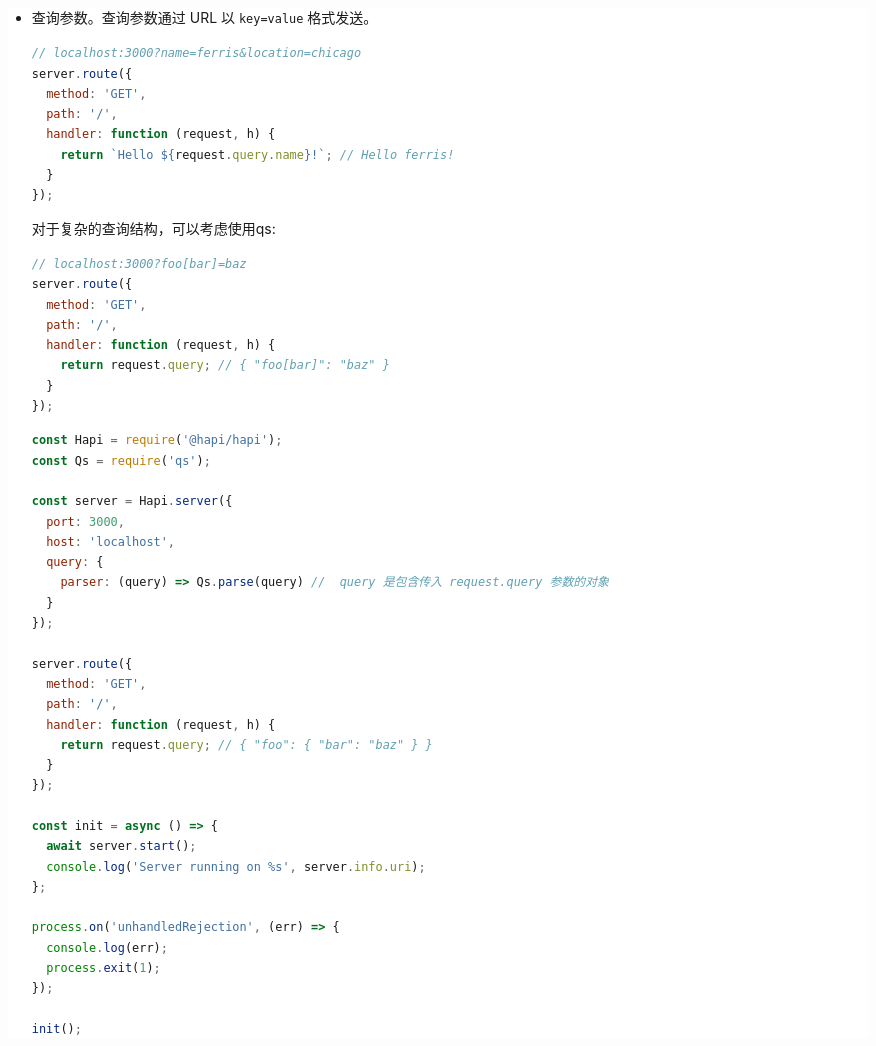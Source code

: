 - 查询参数。查询参数通过 URL 以 `key=value` 格式发送。
  ```js
  // localhost:3000?name=ferris&location=chicago
  server.route({
    method: 'GET',
    path: '/',
    handler: function (request, h) {
      return `Hello ${request.query.name}!`; // Hello ferris!
    }
  });
  ```
  对于复杂的查询结构，可以考虑使用qs: 
  ```js
  // localhost:3000?foo[bar]=baz
  server.route({
    method: 'GET',
    path: '/',
    handler: function (request, h) {
      return request.query; // { "foo[bar]": "baz" }
    }
  });
  ```
  ```js
  const Hapi = require('@hapi/hapi');
  const Qs = require('qs');

  const server = Hapi.server({
    port: 3000,
    host: 'localhost',
    query: {
      parser: (query) => Qs.parse(query) //  query 是包含传入 request.query 参数的对象
    }
  });

  server.route({
    method: 'GET',
    path: '/',
    handler: function (request, h) {
      return request.query; // { "foo": { "bar": "baz" } }
    }
  });

  const init = async () => {
    await server.start();
    console.log('Server running on %s', server.info.uri);
  };

  process.on('unhandledRejection', (err) => {
    console.log(err);
    process.exit(1);
  });

  init();
  ```

